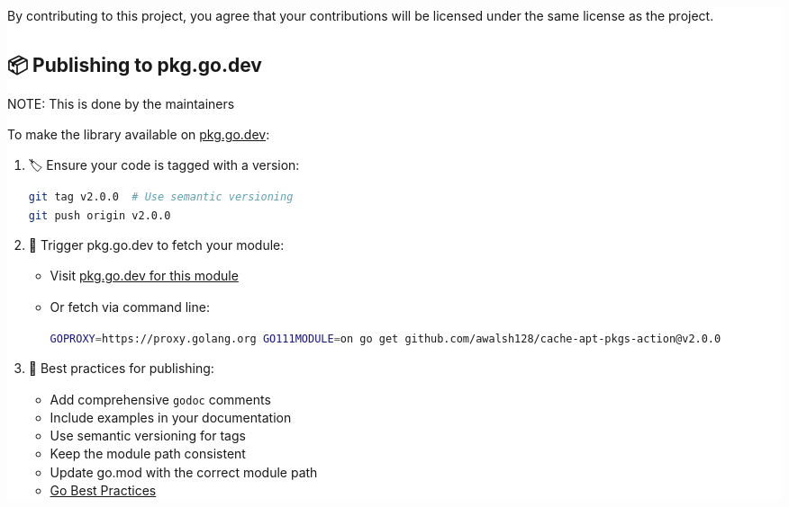 By contributing to this project, you agree that your contributions will be
licensed under the same license as the project.

## 📦 Publishing to pkg.go.dev

NOTE: This is done by the maintainers

To make the library available on [pkg.go.dev](https://pkg.go.dev):

1. 🏷️ Ensure your code is tagged with a version:

   ```bash
   git tag v2.0.0  # Use semantic versioning
   git push origin v2.0.0
   ```

2. 🔄 Trigger pkg.go.dev to fetch your module:
   - Visit
     [pkg.go.dev for this module](https://pkg.go.dev/github.com/awalsh128/cache-apt-pkgs-action@v2.0.0)
   - Or fetch via command line:

     ```bash
     GOPROXY=https://proxy.golang.org GO111MODULE=on go get github.com/awalsh128/cache-apt-pkgs-action@v2.0.0
     ```

3. 📝 Best practices for publishing:
   - Add comprehensive `godoc` comments
   - Include examples in your documentation
   - Use semantic versioning for tags
   - Keep the module path consistent
   - Update go.mod with the correct module path
   - [Go Best Practices](https://golang.org/doc/effective_go#names)
